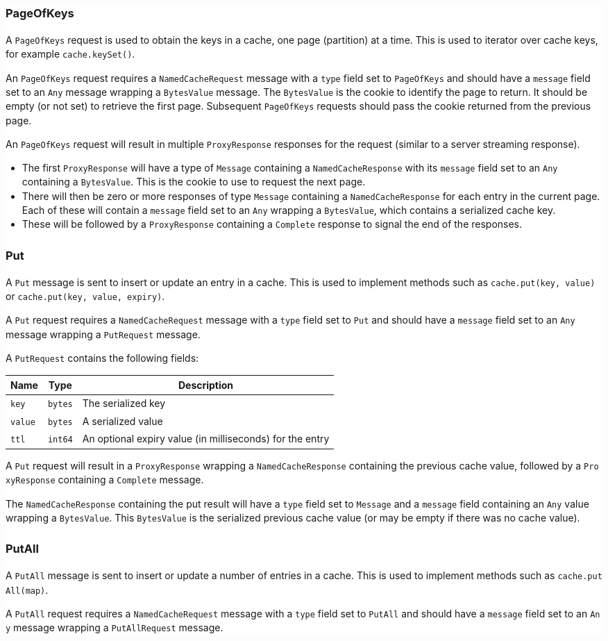 ### PageOfKeys

A `PageOfKeys` request is used to obtain the keys in a cache, one page (partition) at a time. 
This is used to iterator over cache keys, for example `cache.keySet()`.

An `PageOfKeys` request requires a `NamedCacheRequest` message with a `type` field set to `PageOfKeys` and should have a `message` field set to an `Any` message wrapping a `BytesValue` message. 
The `BytesValue` is the cookie to identify the page to return. 
It should be empty (or not set) to retrieve the first page. 
Subsequent `PageOfKeys` requests should pass the cookie returned from the previous page.

An `PageOfKeys` request will result in multiple `ProxyResponse` responses for the request (similar to a server streaming response). 
- The first `ProxyResponse` will have a type of `Message` containing a `NamedCacheResponse` with its `message` field set to an `Any` containing a `BytesValue`. This is the cookie to use to request the next page. 
- There will then be zero or more responses of type `Message` containing a `NamedCacheResponse` for each entry in the current page. Each of these will contain a `message` field set to an `Any` wrapping a `BytesValue`, which contains a serialized cache key.
- These will be followed by a `ProxyResponse` containing a `Complete` response to signal the end of the responses.

### Put

A `Put` message is sent to insert or update an entry in a cache.
This is used to implement methods such as `cache.put(key, value)` or `cache.put(key, value, expiry)`.

A `Put` request requires a `NamedCacheRequest` message with a `type` field set to `Put` and should have a `message` field set to an `Any` message wrapping a `PutRequest` message.

A `PutRequest` contains the following fields:

| Name      | Type    | Description                                              |
|-----------|---------|----------------------------------------------------------|
| `key`     | `bytes` | The serialized key                                       |                                          
| `value`   | `bytes` | A serialized value                                       |                                          
| `ttl`     | `int64` | An optional expiry value (in milliseconds) for the entry |    

A `Put` request will result in a `ProxyResponse` wrapping a `NamedCacheResponse` containing the previous cache value, followed by a `ProxyResponse` containing a `Complete` message.

The `NamedCacheResponse` containing the put result will have a `type` field set to `Message` and a `message` field containing an `Any` value wrapping a `BytesValue`. This `BytesValue` is the serialized previous cache value (or may be empty if there was no cache value).

### PutAll

A `PutAll` message is sent to insert or update a number of entries in a cache.
This is used to implement methods such as `cache.putAll(map)`.

A `PutAll` request requires a `NamedCacheRequest` message with a `type` field set to `PutAll` and should have a `message` field set to an `Any` message wrapping a `PutAllRequest` message.
